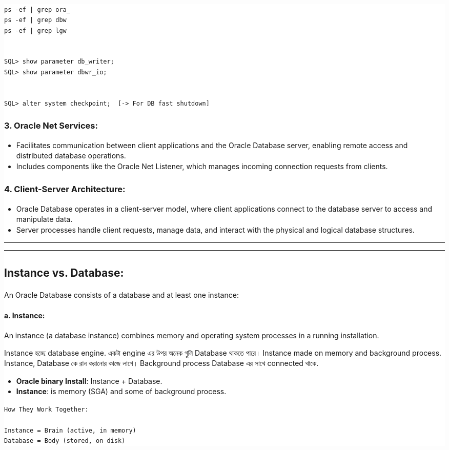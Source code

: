 

```
ps -ef | grep ora_
ps -ef | grep dbw
ps -ef | grep lgw


SQL> show parameter db_writer;
SQL> show parameter dbwr_io;


SQL> alter system checkpoint;  [-> For DB fast shutdown]
```


### 3. Oracle Net Services:
- Facilitates communication between client applications and the Oracle Database server, enabling remote access and distributed database operations.
- Includes components like the Oracle Net Listener, which manages incoming connection requests from clients.

### 4. Client-Server Architecture:
- Oracle Database operates in a client-server model, where client applications connect to the database server to access and manipulate data.
- Server processes handle client requests, manage data, and interact with the physical and logical database structures.




---
---



## Instance vs. Database: 
An Oracle Database consists of a database and at least one instance: 

#### a. Instance:
An instance (a database instance) combines memory and operating system processes in a running installation.

Instance হচ্ছে  database engine. একটা engine এর উপর অনেক গুলি Database থাকতে পারে।  Instance made on memory and background process.  Instance, Database কে রান করানোর কাজে লাগে।  Background process Database এর সাথে connected থাকে.  

- **Oracle binary Install**: Instance + Database.
- **Instance**: is memory (SGA) and some of background process.



```
How They Work Together:

Instance = Brain (active, in memory)
Database = Body (stored, on disk)
```
